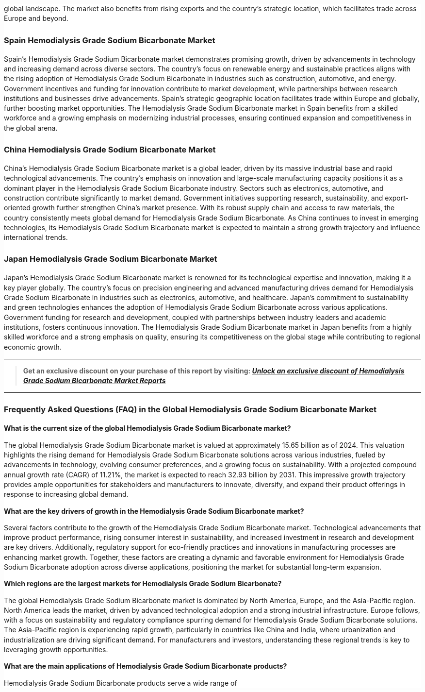 global landscape. The market also benefits from rising exports and the country&rsquo;s strategic location, which facilitates trade across Europe and beyond.</p><h3>Spain Hemodialysis Grade Sodium Bicarbonate Market</h3><p>Spain&rsquo;s Hemodialysis Grade Sodium Bicarbonate market demonstrates promising growth, driven by advancements in technology and increasing demand across diverse sectors. The country&rsquo;s focus on renewable energy and sustainable practices aligns with the rising adoption of Hemodialysis Grade Sodium Bicarbonate in industries such as construction, automotive, and energy. Government incentives and funding for innovation contribute to market development, while partnerships between research institutions and businesses drive advancements. Spain&rsquo;s strategic geographic location facilitates trade within Europe and globally, further boosting market opportunities. The Hemodialysis Grade Sodium Bicarbonate market in Spain benefits from a skilled workforce and a growing emphasis on modernizing industrial processes, ensuring continued expansion and competitiveness in the global arena.</p><h3>China Hemodialysis Grade Sodium Bicarbonate Market</h3><p>China&rsquo;s Hemodialysis Grade Sodium Bicarbonate market is a global leader, driven by its massive industrial base and rapid technological advancements. The country&rsquo;s emphasis on innovation and large-scale manufacturing capacity positions it as a dominant player in the Hemodialysis Grade Sodium Bicarbonate industry. Sectors such as electronics, automotive, and construction contribute significantly to market demand. Government initiatives supporting research, sustainability, and export-oriented growth further strengthen China&rsquo;s market presence. With its robust supply chain and access to raw materials, the country consistently meets global demand for Hemodialysis Grade Sodium Bicarbonate. As China continues to invest in emerging technologies, its Hemodialysis Grade Sodium Bicarbonate market is expected to maintain a strong growth trajectory and influence international trends.</p><h3>Japan Hemodialysis Grade Sodium Bicarbonate Market</h3><p>Japan&rsquo;s Hemodialysis Grade Sodium Bicarbonate market is renowned for its technological expertise and innovation, making it a key player globally. The country&rsquo;s focus on precision engineering and advanced manufacturing drives demand for Hemodialysis Grade Sodium Bicarbonate in industries such as electronics, automotive, and healthcare. Japan&rsquo;s commitment to sustainability and green technologies enhances the adoption of Hemodialysis Grade Sodium Bicarbonate across various applications. Government funding for research and development, coupled with partnerships between industry leaders and academic institutions, fosters continuous innovation. The Hemodialysis Grade Sodium Bicarbonate market in Japan benefits from a highly skilled workforce and a strong emphasis on quality, ensuring its competitiveness on the global stage while contributing to regional economic growth.</p><hr /><blockquote><p><strong>Get an exclusive discount on your purchase of this report by visiting: <em><a href="://marketresearchpulse.com/ask-for-discount/139423?utm_source=Github&amp;utm_medium=0116">Unlock an exclusive discount of Hemodialysis Grade Sodium Bicarbonate Market Reports</a></em>&nbsp;</strong></p></blockquote><hr /><h3>Frequently Asked Questions (FAQ) in the Global Hemodialysis Grade Sodium Bicarbonate Market</h3><p><strong>What is the current size of the global Hemodialysis Grade Sodium Bicarbonate market?</strong></p><p>The global Hemodialysis Grade Sodium Bicarbonate market is valued at approximately 15.65 billion as of 2024. This valuation highlights the rising demand for Hemodialysis Grade Sodium Bicarbonate solutions across various industries, fueled by advancements in technology, evolving consumer preferences, and a growing focus on sustainability. With a projected compound annual growth rate (CAGR) of 11.21%, the market is expected to reach 32.93 billion by 2031. This impressive growth trajectory provides ample opportunities for stakeholders and manufacturers to innovate, diversify, and expand their product offerings in response to increasing global demand.</p><p><strong>What are the key drivers of growth in the Hemodialysis Grade Sodium Bicarbonate market?</strong></p><p>Several factors contribute to the growth of the Hemodialysis Grade Sodium Bicarbonate market. Technological advancements that improve product performance, rising consumer interest in sustainability, and increased investment in research and development are key drivers. Additionally, regulatory support for eco-friendly practices and innovations in manufacturing processes are enhancing market growth. Together, these factors are creating a dynamic and favorable environment for Hemodialysis Grade Sodium Bicarbonate adoption across diverse applications, positioning the market for substantial long-term expansion.</p><p><strong>Which regions are the largest markets for Hemodialysis Grade Sodium Bicarbonate?</strong></p><p>The global Hemodialysis Grade Sodium Bicarbonate market is dominated by North America, Europe, and the Asia-Pacific region. North America leads the market, driven by advanced technological adoption and a strong industrial infrastructure. Europe follows, with a focus on sustainability and regulatory compliance spurring demand for Hemodialysis Grade Sodium Bicarbonate solutions. The Asia-Pacific region is experiencing rapid growth, particularly in countries like China and India, where urbanization and industrialization are driving significant demand. For manufacturers and investors, understanding these regional trends is key to leveraging growth opportunities.</p><p><strong>What are the main applications of Hemodialysis Grade Sodium Bicarbonate products?</strong></p><p>Hemodialysis Grade Sodium Bicarbonate products serve a wide range of